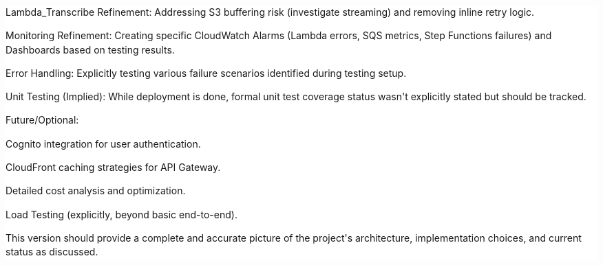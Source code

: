 Lambda_Transcribe Refinement: Addressing S3 buffering risk (investigate streaming) and removing inline retry logic.

Monitoring Refinement: Creating specific CloudWatch Alarms (Lambda errors, SQS metrics, Step Functions failures) and Dashboards based on testing results.

Error Handling: Explicitly testing various failure scenarios identified during testing setup.

Unit Testing (Implied): While deployment is done, formal unit test coverage status wasn't explicitly stated but should be tracked.

Future/Optional:

Cognito integration for user authentication.

CloudFront caching strategies for API Gateway.

Detailed cost analysis and optimization.

Load Testing (explicitly, beyond basic end-to-end).

This version should provide a complete and accurate picture of the project's architecture, implementation choices, and current status as discussed.